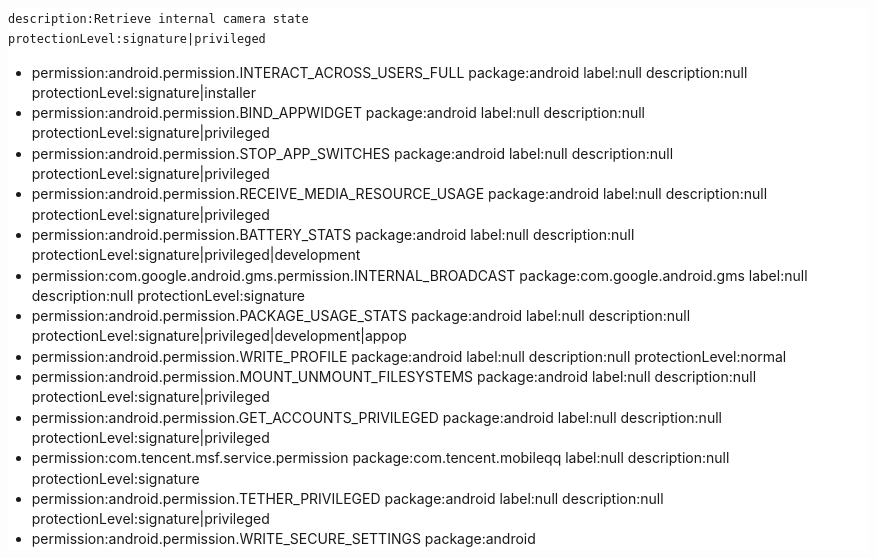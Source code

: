     description:Retrieve internal camera state
    protectionLevel:signature|privileged
  + permission:android.permission.INTERACT_ACROSS_USERS_FULL
    package:android
    label:null
    description:null
    protectionLevel:signature|installer
  + permission:android.permission.BIND_APPWIDGET
    package:android
    label:null
    description:null
    protectionLevel:signature|privileged
  + permission:android.permission.STOP_APP_SWITCHES
    package:android
    label:null
    description:null
    protectionLevel:signature|privileged
  + permission:android.permission.RECEIVE_MEDIA_RESOURCE_USAGE
    package:android
    label:null
    description:null
    protectionLevel:signature|privileged
  + permission:android.permission.BATTERY_STATS
    package:android
    label:null
    description:null
    protectionLevel:signature|privileged|development
  + permission:com.google.android.gms.permission.INTERNAL_BROADCAST
    package:com.google.android.gms
    label:null
    description:null
    protectionLevel:signature
  + permission:android.permission.PACKAGE_USAGE_STATS
    package:android
    label:null
    description:null
    protectionLevel:signature|privileged|development|appop
  + permission:android.permission.WRITE_PROFILE
    package:android
    label:null
    description:null
    protectionLevel:normal
  + permission:android.permission.MOUNT_UNMOUNT_FILESYSTEMS
    package:android
    label:null
    description:null
    protectionLevel:signature|privileged
  + permission:android.permission.GET_ACCOUNTS_PRIVILEGED
    package:android
    label:null
    description:null
    protectionLevel:signature|privileged
  + permission:com.tencent.msf.service.permission
    package:com.tencent.mobileqq
    label:null
    description:null
    protectionLevel:signature
  + permission:android.permission.TETHER_PRIVILEGED
    package:android
    label:null
    description:null
    protectionLevel:signature|privileged
  + permission:android.permission.WRITE_SECURE_SETTINGS
    package:android